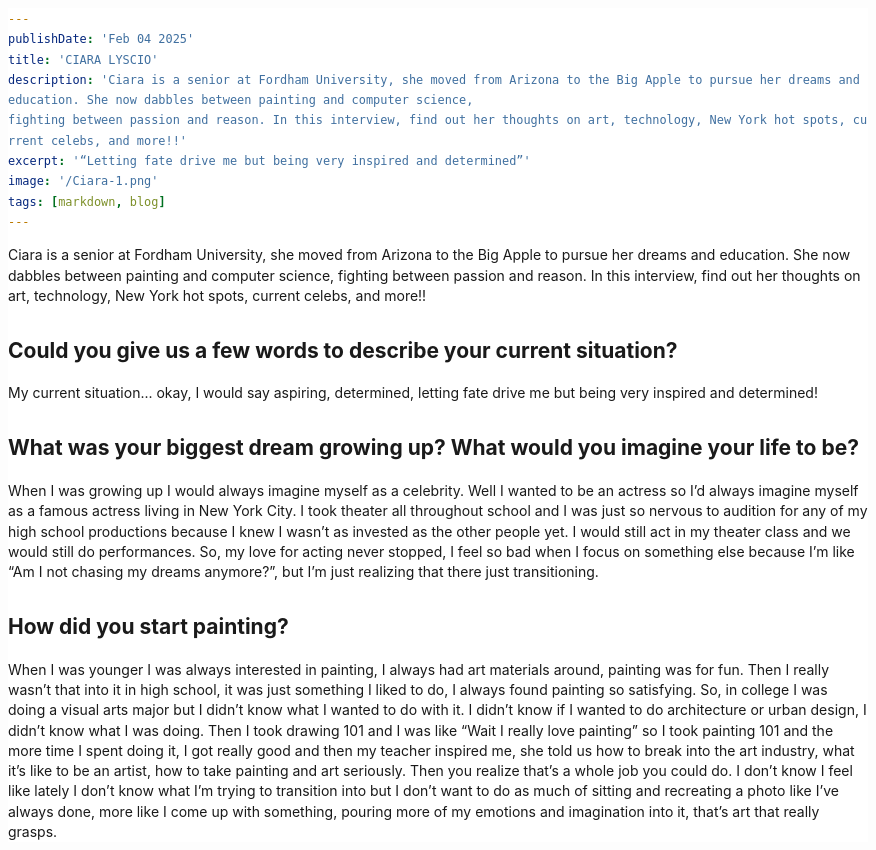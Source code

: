 ```yaml
---
publishDate: 'Feb 04 2025'
title: 'CIARA LYSCIO'
description: 'Ciara is a senior at Fordham University, she moved from Arizona to the Big Apple to pursue her dreams and education. She now dabbles between painting and computer science, 
fighting between passion and reason. In this interview, find out her thoughts on art, technology, New York hot spots, current celebs, and more!!'
excerpt: '“Letting fate drive me but being very inspired and determined”'
image: '/Ciara-1.png'
tags: [markdown, blog]
---
```


Ciara is a senior at Fordham University, she moved from Arizona to the Big Apple to pursue her dreams and education. She now dabbles between painting and computer science, 
fighting between passion and reason. In this interview, find out her thoughts on art, technology, New York hot spots, current celebs, and more!!




## <a name="top/question"></a>Could you give us a few words to describe your current situation? 

My current situation... okay, I would say aspiring, determined, letting fate drive me but being very inspired and determined!

## What was your biggest dream growing up? What would you imagine your life to be?

When I was growing up I would always imagine myself as a celebrity. Well I wanted to be an actress so I’d always imagine myself as a famous actress living in New York City. I took theater all throughout school and I was just so nervous to audition for any of my high school productions because I knew I wasn’t as invested as the other people yet. I would still act in my theater class and we would still do performances. So, my love for acting never stopped, I feel so bad when I focus on something else because I’m like “Am I not chasing my dreams anymore?”, but I’m just realizing that there just transitioning. 

## How did you start painting?

When I was younger I was always interested in painting, I always had art materials around, painting was for fun. Then I really wasn’t that into it in high school, it was just something I liked to do, I always found painting so satisfying. So, in college I was doing a visual arts major but I didn’t know what I wanted to do with it. I didn’t know if I wanted to do architecture or urban design, I didn’t know what I was doing. Then I took drawing 101 and I was like “Wait I really love painting” so I took painting 101 and the more time I spent doing it, I got really good and then my teacher inspired me, she told us how to break into the art industry, what it’s like to be an artist, how to take painting and art seriously. Then you realize that’s a whole job you could do. I don’t know I feel like lately I don’t know what I’m trying to transition into but I don’t want to do as much of sitting and recreating a photo like I’ve always done, more like I come up with something, pouring more of my emotions and imagination into it, that’s art that really grasps.
